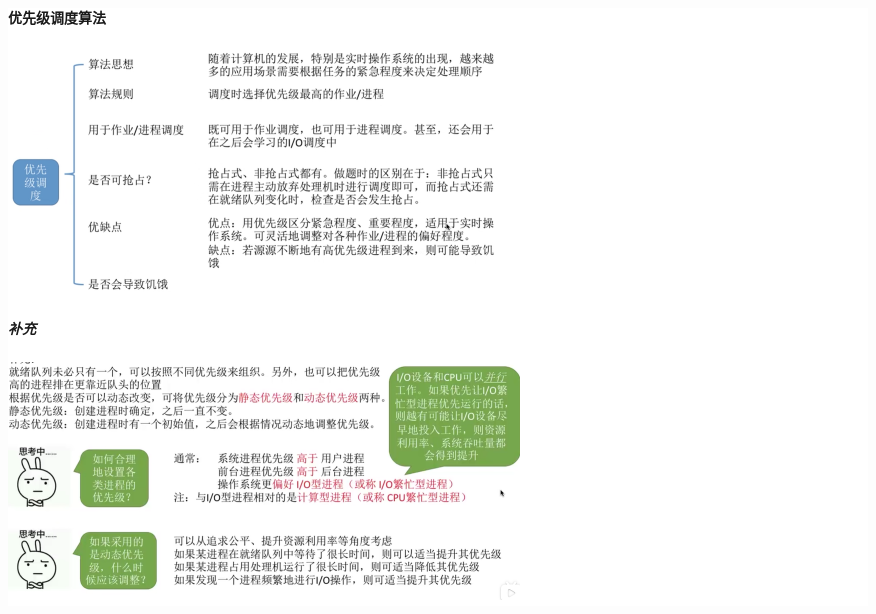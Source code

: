 



#### 优先级调度算法

<img src="操作系统(王道+操作系统导论).assets/image-20220910113050504.png" alt="image-20220910113050504" style="zoom:50%;" />

##### 补充

<img src="操作系统(王道+操作系统导论).assets/image-20220910113137000.png" alt="image-20220910113137000" style="zoom:50%;" />

